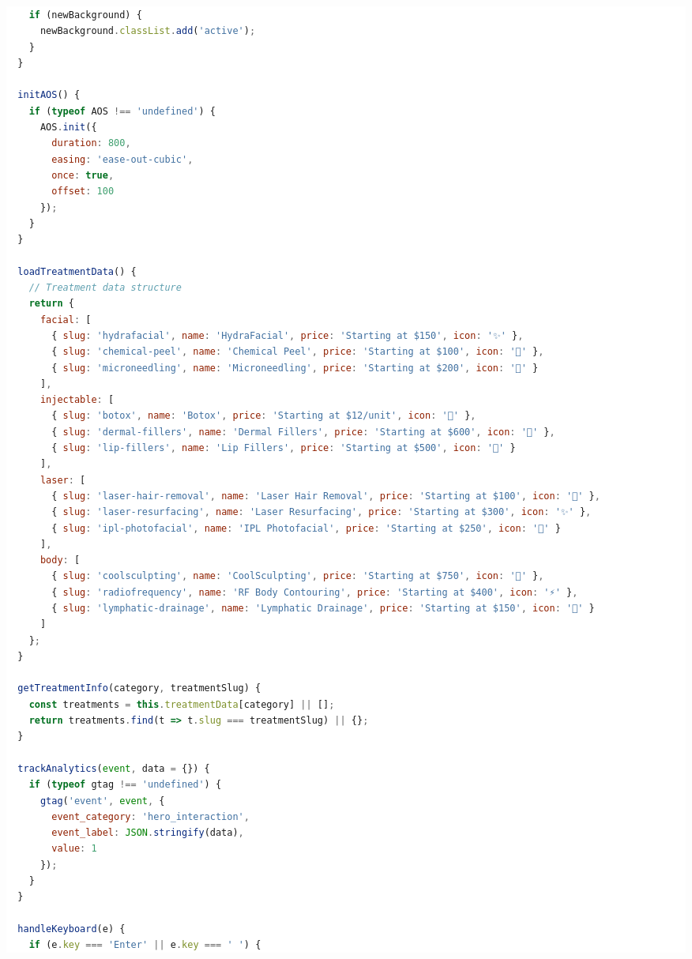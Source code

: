 ```javascript
    if (newBackground) {
      newBackground.classList.add('active');
    }
  }
  
  initAOS() {
    if (typeof AOS !== 'undefined') {
      AOS.init({
        duration: 800,
        easing: 'ease-out-cubic',
        once: true,
        offset: 100
      });
    }
  }
  
  loadTreatmentData() {
    // Treatment data structure
    return {
      facial: [
        { slug: 'hydrafacial', name: 'HydraFacial', price: 'Starting at $150', icon: '✨' },
        { slug: 'chemical-peel', name: 'Chemical Peel', price: 'Starting at $100', icon: '🌟' },
        { slug: 'microneedling', name: 'Microneedling', price: 'Starting at $200', icon: '💫' }
      ],
      injectable: [
        { slug: 'botox', name: 'Botox', price: 'Starting at $12/unit', icon: '💉' },
        { slug: 'dermal-fillers', name: 'Dermal Fillers', price: 'Starting at $600', icon: '💎' },
        { slug: 'lip-fillers', name: 'Lip Fillers', price: 'Starting at $500', icon: '💋' }
      ],
      laser: [
        { slug: 'laser-hair-removal', name: 'Laser Hair Removal', price: 'Starting at $100', icon: '💎' },
        { slug: 'laser-resurfacing', name: 'Laser Resurfacing', price: 'Starting at $300', icon: '✨' },
        { slug: 'ipl-photofacial', name: 'IPL Photofacial', price: 'Starting at $250', icon: '🌟' }
      ],
      body: [
        { slug: 'coolsculpting', name: 'CoolSculpting', price: 'Starting at $750', icon: '🌟' },
        { slug: 'radiofrequency', name: 'RF Body Contouring', price: 'Starting at $400', icon: '⚡' },
        { slug: 'lymphatic-drainage', name: 'Lymphatic Drainage', price: 'Starting at $150', icon: '🌊' }
      ]
    };
  }
  
  getTreatmentInfo(category, treatmentSlug) {
    const treatments = this.treatmentData[category] || [];
    return treatments.find(t => t.slug === treatmentSlug) || {};
  }
  
  trackAnalytics(event, data = {}) {
    if (typeof gtag !== 'undefined') {
      gtag('event', event, {
        event_category: 'hero_interaction',
        event_label: JSON.stringify(data),
        value: 1
      });
    }
  }
  
  handleKeyboard(e) {
    if (e.key === 'Enter' || e.key === ' ') {
```
